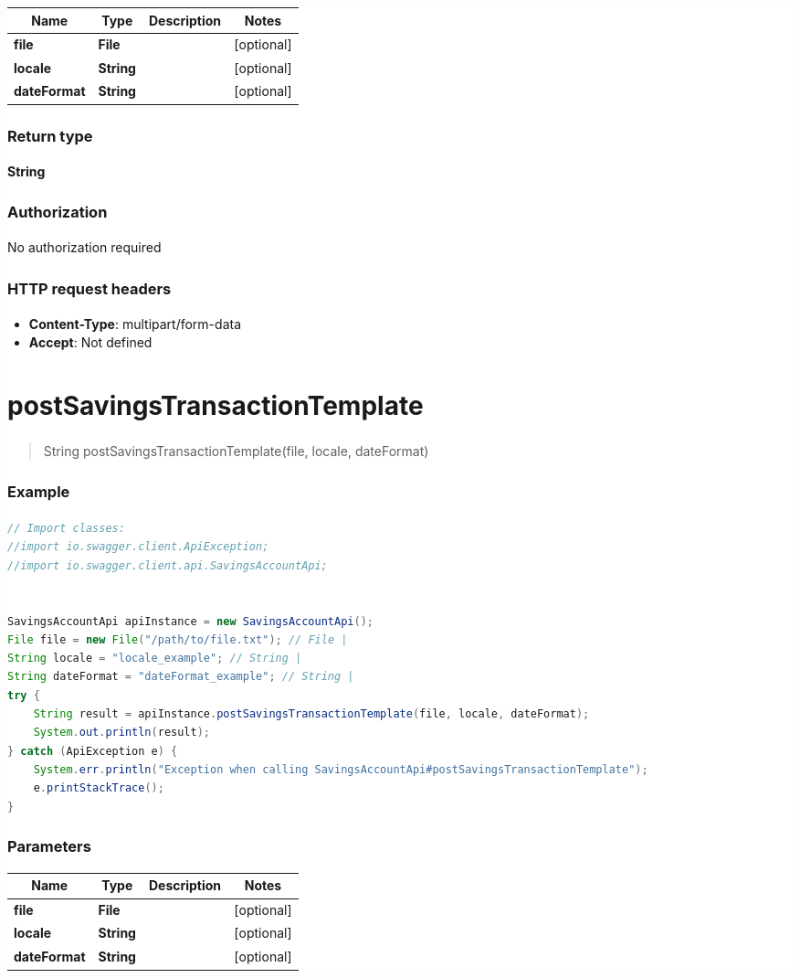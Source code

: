 Name | Type | Description  | Notes
------------- | ------------- | ------------- | -------------
 **file** | **File**|  | [optional]
 **locale** | **String**|  | [optional]
 **dateFormat** | **String**|  | [optional]

### Return type

**String**

### Authorization

No authorization required

### HTTP request headers

 - **Content-Type**: multipart/form-data
 - **Accept**: Not defined

<a name="postSavingsTransactionTemplate"></a>
# **postSavingsTransactionTemplate**
> String postSavingsTransactionTemplate(file, locale, dateFormat)



### Example
```java
// Import classes:
//import io.swagger.client.ApiException;
//import io.swagger.client.api.SavingsAccountApi;


SavingsAccountApi apiInstance = new SavingsAccountApi();
File file = new File("/path/to/file.txt"); // File | 
String locale = "locale_example"; // String | 
String dateFormat = "dateFormat_example"; // String | 
try {
    String result = apiInstance.postSavingsTransactionTemplate(file, locale, dateFormat);
    System.out.println(result);
} catch (ApiException e) {
    System.err.println("Exception when calling SavingsAccountApi#postSavingsTransactionTemplate");
    e.printStackTrace();
}
```

### Parameters

Name | Type | Description  | Notes
------------- | ------------- | ------------- | -------------
 **file** | **File**|  | [optional]
 **locale** | **String**|  | [optional]
 **dateFormat** | **String**|  | [optional]
